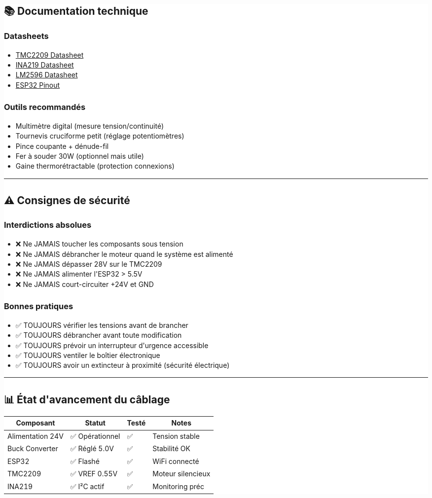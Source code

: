 
## 📚 Documentation technique

### **Datasheets**
- [TMC2209 Datasheet](https://www.trinamic.com/products/integrated-circuits/details/tmc2209-la/)
- [INA219 Datasheet](https://www.ti.com/lit/ds/symlink/ina219.pdf)
- [LM2596 Datasheet](https://www.ti.com/lit/ds/symlink/lm2596.pdf)
- [ESP32 Pinout](https://randomnerdtutorials.com/esp32-pinout-reference-gpios/)

### **Outils recommandés**
- Multimètre digital (mesure tension/continuité)
- Tournevis cruciforme petit (réglage potentiomètres)
- Pince coupante + dénude-fil
- Fer à souder 30W (optionnel mais utile)
- Gaine thermorétractable (protection connexions)

---

## ⚠️ Consignes de sécurité

### **Interdictions absolues**
- ❌ Ne JAMAIS toucher les composants sous tension
- ❌ Ne JAMAIS débrancher le moteur quand le système est alimenté
- ❌ Ne JAMAIS dépasser 28V sur le TMC2209
- ❌ Ne JAMAIS alimenter l'ESP32 > 5.5V
- ❌ Ne JAMAIS court-circuiter +24V et GND

### **Bonnes pratiques**
- ✅ TOUJOURS vérifier les tensions avant de brancher
- ✅ TOUJOURS débrancher avant toute modification
- ✅ TOUJOURS prévoir un interrupteur d'urgence accessible
- ✅ TOUJOURS ventiler le boîtier électronique
- ✅ TOUJOURS avoir un extincteur à proximité (sécurité électrique)

---

## 📊 État d'avancement du câblage

| Composant | Statut | Testé | Notes |
|-----------|--------|-------|-------|
| Alimentation 24V | ✅ Opérationnel | ✅ | Tension stable |
| Buck Converter | ✅ Réglé 5.0V | ✅ | Stabilité OK |
| ESP32 | ✅ Flashé | ✅ | WiFi connecté |
| TMC2209 | ✅ VREF 0.55V | ✅ | Moteur silencieux |
| INA219 | ✅ I²C actif | ✅ | Monitoring préc
